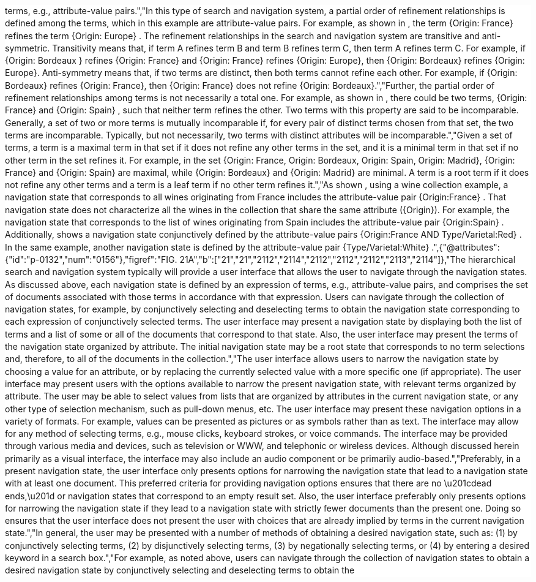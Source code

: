 terms, e.g., attribute-value pairs.","In this type of search and navigation system, a partial order of refinement relationships is defined among the terms, which in this example are attribute-value pairs. For example, as shown in , the term {Origin: France}  refines the term {Origin: Europe} . The refinement relationships in the search and navigation system are transitive and anti-symmetric. Transitivity means that, if term A refines term B and term B refines term C, then term A refines term C. For example, if {Origin: Bordeaux } refines {Origin: France} and {Origin: France} refines {Origin: Europe}, then {Origin: Bordeaux} refines {Origin: Europe}. Anti-symmetry means that, if two terms are distinct, then both terms cannot refine each other. For example, if {Origin: Bordeaux} refines {Origin: France}, then {Origin: France} does not refine {Origin: Bordeaux}.","Further, the partial order of refinement relationships among terms is not necessarily a total one. For example, as shown in , there could be two terms, {Origin: France}  and {Origin: Spain} , such that neither term refines the other. Two terms with this property are said to be incomparable. Generally, a set of two or more terms is mutually incomparable if, for every pair of distinct terms chosen from that set, the two terms are incomparable. Typically, but not necessarily, two terms with distinct attributes will be incomparable.","Given a set of terms, a term is a maximal term in that set if it does not refine any other terms in the set, and it is a minimal term in that set if no other term in the set refines it. For example, in the set {Origin: France, Origin: Bordeaux, Origin: Spain, Origin: Madrid}, {Origin: France} and {Origin: Spain} are maximal, while {Origin: Bordeaux} and {Origin: Madrid} are minimal. A term is a root term if it does not refine any other terms and a term is a leaf term if no other term refines it.","As shown , using a wine collection example, a navigation state that corresponds to all wines originating from France includes the attribute-value pair {Origin:France} . That navigation state does not characterize all the wines in the collection that share the same attribute ({Origin}). For example, the navigation state that corresponds to the list of wines originating from Spain includes the attribute-value pair {Origin:Spain} . Additionally,  shows a navigation state conjunctively defined by the attribute-value pairs {Origin:France AND Type\/Varietal:Red} . In the same example, another navigation state is defined by the attribute-value pair {Type\/Varietal:White} .",{"@attributes":{"id":"p-0132","num":"0156"},"figref":"FIG. 21A","b":["21","21","2112","2114","2112","2112","2112","2113","2114"]},"The hierarchical search and navigation system typically will provide a user interface that allows the user to navigate through the navigation states. As discussed above, each navigation state is defined by an expression of terms, e.g., attribute-value pairs, and comprises the set of documents associated with those terms in accordance with that expression. Users can navigate through the collection of navigation states, for example, by conjunctively selecting and deselecting terms to obtain the navigation state corresponding to each expression of conjunctively selected terms. The user interface may present a navigation state by displaying both the list of terms and a list of some or all of the documents that correspond to that state. Also, the user interface may present the terms of the navigation state organized by attribute. The initial navigation state may be a root state that corresponds to no term selections and, therefore, to all of the documents in the collection.","The user interface allows users to narrow the navigation state by choosing a value for an attribute, or by replacing the currently selected value with a more specific one (if appropriate). The user interface may present users with the options available to narrow the present navigation state, with relevant terms organized by attribute. The user may be able to select values from lists that are organized by attributes in the current navigation state, or any other type of selection mechanism, such as pull-down menus, etc. The user interface may present these navigation options in a variety of formats. For example, values can be presented as pictures or as symbols rather than as text. The interface may allow for any method of selecting terms, e.g., mouse clicks, keyboard strokes, or voice commands. The interface may be provided through various media and devices, such as television or WWW, and telephonic or wireless devices. Although discussed herein primarily as a visual interface, the interface may also include an audio component or be primarily audio-based.","Preferably, in a present navigation state, the user interface only presents options for narrowing the navigation state that lead to a navigation state with at least one document. This preferred criteria for providing navigation options ensures that there are no \u201cdead ends,\u201d or navigation states that correspond to an empty result set. Also, the user interface preferably only presents options for narrowing the navigation state if they lead to a navigation state with strictly fewer documents than the present one. Doing so ensures that the user interface does not present the user with choices that are already implied by terms in the current navigation state.","In general, the user may be presented with a number of methods of obtaining a desired navigation state, such as: (1) by conjunctively selecting terms, (2) by disjunctively selecting terms, (3) by negationally selecting terms, or (4) by entering a desired keyword in a search box.","For example, as noted above, users can navigate through the collection of navigation states to obtain a desired navigation state by conjunctively selecting and deselecting terms to obtain the